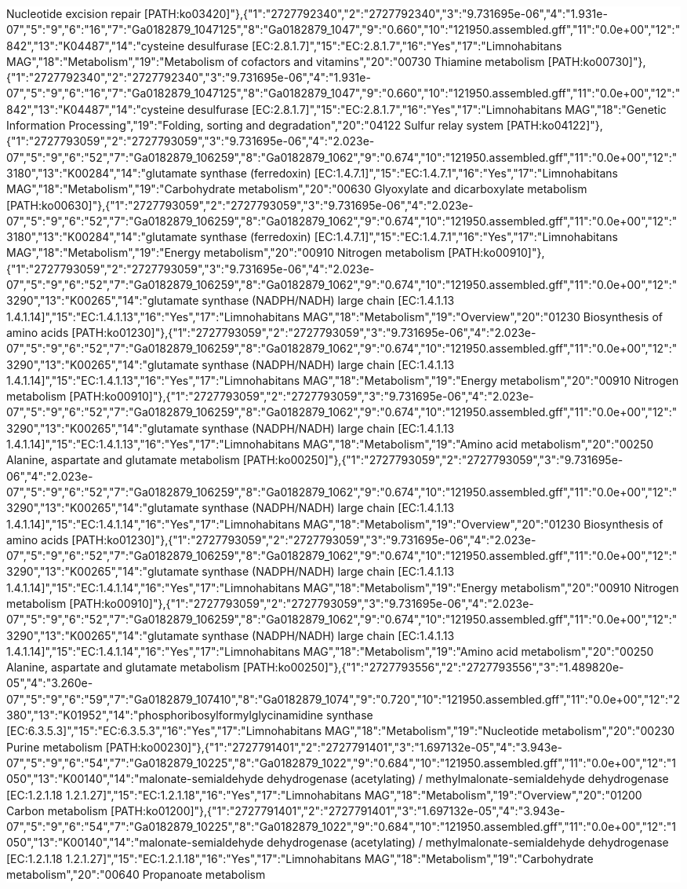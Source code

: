 Nucleotide excision repair [PATH:ko03420]"},{"1":"2727792340","2":"2727792340","3":"9.731695e-06","4":"1.931e-07","5":"9","6":"16","7":"Ga0182879_1047125","8":"Ga0182879_1047","9":"0.660","10":"121950.assembled.gff","11":"0.0e+00","12":"842","13":"K04487","14":"cysteine desulfurase [EC:2.8.1.7]","15":"EC:2.8.1.7","16":"Yes","17":"Limnohabitans MAG","18":"Metabolism","19":"Metabolism of cofactors and vitamins","20":"00730 Thiamine metabolism [PATH:ko00730]"},{"1":"2727792340","2":"2727792340","3":"9.731695e-06","4":"1.931e-07","5":"9","6":"16","7":"Ga0182879_1047125","8":"Ga0182879_1047","9":"0.660","10":"121950.assembled.gff","11":"0.0e+00","12":"842","13":"K04487","14":"cysteine desulfurase [EC:2.8.1.7]","15":"EC:2.8.1.7","16":"Yes","17":"Limnohabitans MAG","18":"Genetic Information Processing","19":"Folding, sorting and degradation","20":"04122 Sulfur relay system [PATH:ko04122]"},{"1":"2727793059","2":"2727793059","3":"9.731695e-06","4":"2.023e-07","5":"9","6":"52","7":"Ga0182879_106259","8":"Ga0182879_1062","9":"0.674","10":"121950.assembled.gff","11":"0.0e+00","12":"3180","13":"K00284","14":"glutamate synthase (ferredoxin) [EC:1.4.7.1]","15":"EC:1.4.7.1","16":"Yes","17":"Limnohabitans MAG","18":"Metabolism","19":"Carbohydrate metabolism","20":"00630 Glyoxylate and dicarboxylate metabolism [PATH:ko00630]"},{"1":"2727793059","2":"2727793059","3":"9.731695e-06","4":"2.023e-07","5":"9","6":"52","7":"Ga0182879_106259","8":"Ga0182879_1062","9":"0.674","10":"121950.assembled.gff","11":"0.0e+00","12":"3180","13":"K00284","14":"glutamate synthase (ferredoxin) [EC:1.4.7.1]","15":"EC:1.4.7.1","16":"Yes","17":"Limnohabitans MAG","18":"Metabolism","19":"Energy metabolism","20":"00910 Nitrogen metabolism [PATH:ko00910]"},{"1":"2727793059","2":"2727793059","3":"9.731695e-06","4":"2.023e-07","5":"9","6":"52","7":"Ga0182879_106259","8":"Ga0182879_1062","9":"0.674","10":"121950.assembled.gff","11":"0.0e+00","12":"3290","13":"K00265","14":"glutamate synthase (NADPH/NADH) large chain [EC:1.4.1.13 1.4.1.14]","15":"EC:1.4.1.13","16":"Yes","17":"Limnohabitans MAG","18":"Metabolism","19":"Overview","20":"01230 Biosynthesis of amino acids [PATH:ko01230]"},{"1":"2727793059","2":"2727793059","3":"9.731695e-06","4":"2.023e-07","5":"9","6":"52","7":"Ga0182879_106259","8":"Ga0182879_1062","9":"0.674","10":"121950.assembled.gff","11":"0.0e+00","12":"3290","13":"K00265","14":"glutamate synthase (NADPH/NADH) large chain [EC:1.4.1.13 1.4.1.14]","15":"EC:1.4.1.13","16":"Yes","17":"Limnohabitans MAG","18":"Metabolism","19":"Energy metabolism","20":"00910 Nitrogen metabolism [PATH:ko00910]"},{"1":"2727793059","2":"2727793059","3":"9.731695e-06","4":"2.023e-07","5":"9","6":"52","7":"Ga0182879_106259","8":"Ga0182879_1062","9":"0.674","10":"121950.assembled.gff","11":"0.0e+00","12":"3290","13":"K00265","14":"glutamate synthase (NADPH/NADH) large chain [EC:1.4.1.13 1.4.1.14]","15":"EC:1.4.1.13","16":"Yes","17":"Limnohabitans MAG","18":"Metabolism","19":"Amino acid metabolism","20":"00250 Alanine, aspartate and glutamate metabolism [PATH:ko00250]"},{"1":"2727793059","2":"2727793059","3":"9.731695e-06","4":"2.023e-07","5":"9","6":"52","7":"Ga0182879_106259","8":"Ga0182879_1062","9":"0.674","10":"121950.assembled.gff","11":"0.0e+00","12":"3290","13":"K00265","14":"glutamate synthase (NADPH/NADH) large chain [EC:1.4.1.13 1.4.1.14]","15":"EC:1.4.1.14","16":"Yes","17":"Limnohabitans MAG","18":"Metabolism","19":"Overview","20":"01230 Biosynthesis of amino acids [PATH:ko01230]"},{"1":"2727793059","2":"2727793059","3":"9.731695e-06","4":"2.023e-07","5":"9","6":"52","7":"Ga0182879_106259","8":"Ga0182879_1062","9":"0.674","10":"121950.assembled.gff","11":"0.0e+00","12":"3290","13":"K00265","14":"glutamate synthase (NADPH/NADH) large chain [EC:1.4.1.13 1.4.1.14]","15":"EC:1.4.1.14","16":"Yes","17":"Limnohabitans MAG","18":"Metabolism","19":"Energy metabolism","20":"00910 Nitrogen metabolism [PATH:ko00910]"},{"1":"2727793059","2":"2727793059","3":"9.731695e-06","4":"2.023e-07","5":"9","6":"52","7":"Ga0182879_106259","8":"Ga0182879_1062","9":"0.674","10":"121950.assembled.gff","11":"0.0e+00","12":"3290","13":"K00265","14":"glutamate synthase (NADPH/NADH) large chain [EC:1.4.1.13 1.4.1.14]","15":"EC:1.4.1.14","16":"Yes","17":"Limnohabitans MAG","18":"Metabolism","19":"Amino acid metabolism","20":"00250 Alanine, aspartate and glutamate metabolism [PATH:ko00250]"},{"1":"2727793556","2":"2727793556","3":"1.489820e-05","4":"3.260e-07","5":"9","6":"59","7":"Ga0182879_107410","8":"Ga0182879_1074","9":"0.720","10":"121950.assembled.gff","11":"0.0e+00","12":"2380","13":"K01952","14":"phosphoribosylformylglycinamidine synthase [EC:6.3.5.3]","15":"EC:6.3.5.3","16":"Yes","17":"Limnohabitans MAG","18":"Metabolism","19":"Nucleotide metabolism","20":"00230 Purine metabolism [PATH:ko00230]"},{"1":"2727791401","2":"2727791401","3":"1.697132e-05","4":"3.943e-07","5":"9","6":"54","7":"Ga0182879_10225","8":"Ga0182879_1022","9":"0.684","10":"121950.assembled.gff","11":"0.0e+00","12":"1050","13":"K00140","14":"malonate-semialdehyde dehydrogenase (acetylating) / methylmalonate-semialdehyde dehydrogenase [EC:1.2.1.18 1.2.1.27]","15":"EC:1.2.1.18","16":"Yes","17":"Limnohabitans MAG","18":"Metabolism","19":"Overview","20":"01200 Carbon metabolism [PATH:ko01200]"},{"1":"2727791401","2":"2727791401","3":"1.697132e-05","4":"3.943e-07","5":"9","6":"54","7":"Ga0182879_10225","8":"Ga0182879_1022","9":"0.684","10":"121950.assembled.gff","11":"0.0e+00","12":"1050","13":"K00140","14":"malonate-semialdehyde dehydrogenase (acetylating) / methylmalonate-semialdehyde dehydrogenase [EC:1.2.1.18 1.2.1.27]","15":"EC:1.2.1.18","16":"Yes","17":"Limnohabitans MAG","18":"Metabolism","19":"Carbohydrate metabolism","20":"00640 Propanoate metabolism